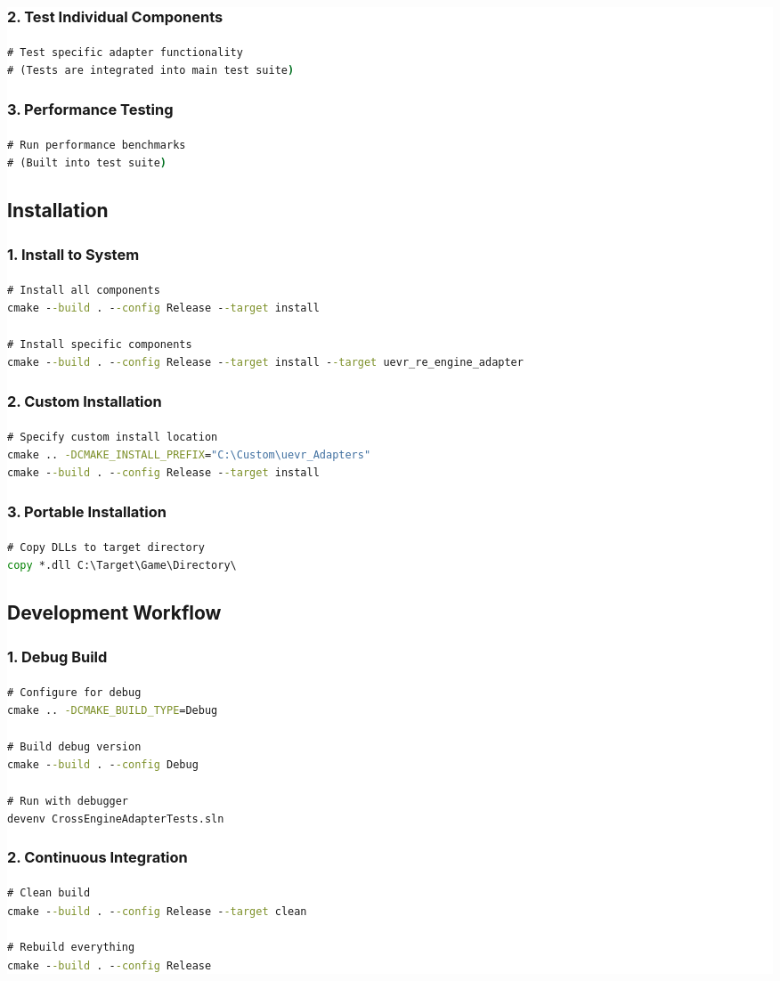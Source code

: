 ### 2. Test Individual Components
```cmd
# Test specific adapter functionality
# (Tests are integrated into main test suite)
```

### 3. Performance Testing
```cmd
# Run performance benchmarks
# (Built into test suite)
```

## Installation

### 1. Install to System
```cmd
# Install all components
cmake --build . --config Release --target install

# Install specific components
cmake --build . --config Release --target install --target uevr_re_engine_adapter
```

### 2. Custom Installation
```cmd
# Specify custom install location
cmake .. -DCMAKE_INSTALL_PREFIX="C:\Custom\uevr_Adapters"
cmake --build . --config Release --target install
```

### 3. Portable Installation
```cmd
# Copy DLLs to target directory
copy *.dll C:\Target\Game\Directory\
```

## Development Workflow

### 1. Debug Build
```cmd
# Configure for debug
cmake .. -DCMAKE_BUILD_TYPE=Debug

# Build debug version
cmake --build . --config Debug

# Run with debugger
devenv CrossEngineAdapterTests.sln
```

### 2. Continuous Integration
```cmd
# Clean build
cmake --build . --config Release --target clean

# Rebuild everything
cmake --build . --config Release
```
